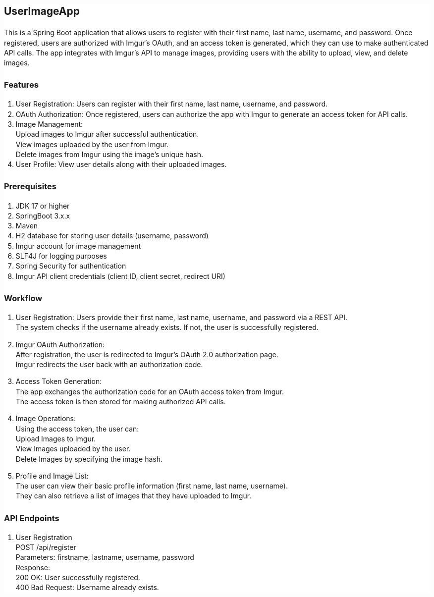## UserImageApp ##

This is a Spring Boot application that allows users to register with their first name, last name, username, and password. Once registered, users are authorized with Imgur’s OAuth,
and an access token is generated, which they can use to make authenticated API calls. The app integrates with Imgur’s API to manage images, providing users with the ability to upload,
view, and delete images.

### Features ###
1. User Registration: Users can register with their first name, last name, username, and password.
2. OAuth Authorization: Once registered, users can authorize the app with Imgur to generate an access token for API calls.         
3. Image Management:           
     Upload images to Imgur after successful authentication.                 
     View images uploaded by the user from Imgur.                
     Delete images from Imgur using the image’s unique hash.                    
4. User Profile: View user details along with their uploaded images.               

### Prerequisites ###
1. JDK 17 or higher
2. SpringBoot 3.x.x
3. Maven
4. H2 database for storing user details (username, password)
5. Imgur account for image management
6. SLF4J for logging purposes
7. Spring Security for authentication
8. Imgur API client credentials (client ID, client secret, redirect URI)

### Workflow ###
1. User Registration:
Users provide their first name, last name, username, and password via a REST API.     
The system checks if the username already exists. If not, the user is successfully registered.

2. Imgur OAuth Authorization:         
After registration, the user is redirected to Imgur’s OAuth 2.0 authorization page.                       
Imgur redirects the user back with an authorization code.                

3. Access Token Generation:                        
The app exchanges the authorization code for an OAuth access token from Imgur.                           
The access token is then stored for making authorized API calls.                       

4. Image Operations:                   
Using the access token, the user can:                        
  Upload Images to Imgur.                            
  View Images uploaded by the user.                            
  Delete Images by specifying the image hash.                           

5. Profile and Image List:                   
The user can view their basic profile information (first name, last name, username).                   
They can also retrieve a list of images that they have uploaded to Imgur.                    

### API Endpoints ###
1. User Registration                                      
POST /api/register                                              
Parameters: firstname, lastname, username, password                  
Response:                         
200 OK: User successfully registered.                        
400 Bad Request: Username already exists.                           
   